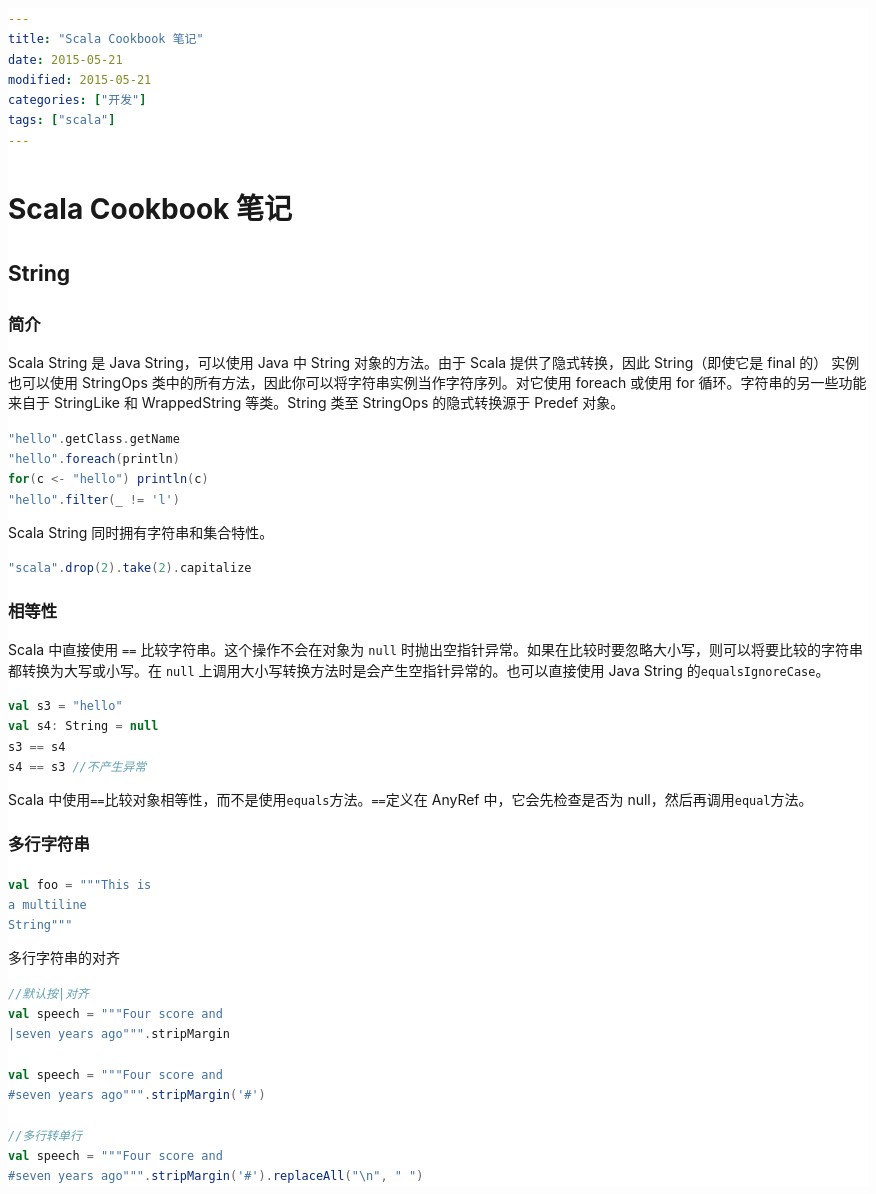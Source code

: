 ```yaml
---
title: "Scala Cookbook 笔记"
date: 2015-05-21
modified: 2015-05-21
categories: ["开发"]
tags: ["scala"]
---
```


# Scala Cookbook 笔记
## String
### 简介
Scala String 是 Java String，可以使用 Java 中 String 对象的方法。由于 Scala 提供了隐式转换，因此 String（即使它是 final 的） 实例也可以使用 StringOps 类中的所有方法，因此你可以将字符串实例当作字符序列。对它使用 foreach 或使用 for 循环。字符串的另一些功能来自于 StringLike 和 WrappedString 等类。String 类至 StringOps 的隐式转换源于 Predef 对象。
```scala
"hello".getClass.getName
"hello".foreach(println)
for(c <- "hello") println(c)
"hello".filter(_ != 'l')
```
Scala String 同时拥有字符串和集合特性。
```scala
"scala".drop(2).take(2).capitalize
```
### 相等性
Scala 中直接使用 `==` 比较字符串。这个操作不会在对象为 `null` 时抛出空指针异常。如果在比较时要忽略大小写，则可以将要比较的字符串都转换为大写或小写。在 `null` 上调用大小写转换方法时是会产生空指针异常的。也可以直接使用 Java String 的`equalsIgnoreCase`。
```scala
val s3 = "hello"
val s4: String = null
s3 == s4
s4 == s3 //不产生异常
```
Scala 中使用`==`比较对象相等性，而不是使用`equals`方法。`==`定义在 AnyRef 中，它会先检查是否为 null，然后再调用`equal`方法。

### 多行字符串
```scala
val foo = """This is
a multiline
String"""
```
多行字符串的对齐
```scala
//默认按|对齐
val speech = """Four score and
|seven years ago""".stripMargin

val speech = """Four score and
#seven years ago""".stripMargin('#')

//多行转单行
val speech = """Four score and
#seven years ago""".stripMargin('#').replaceAll("\n", " ")
```

